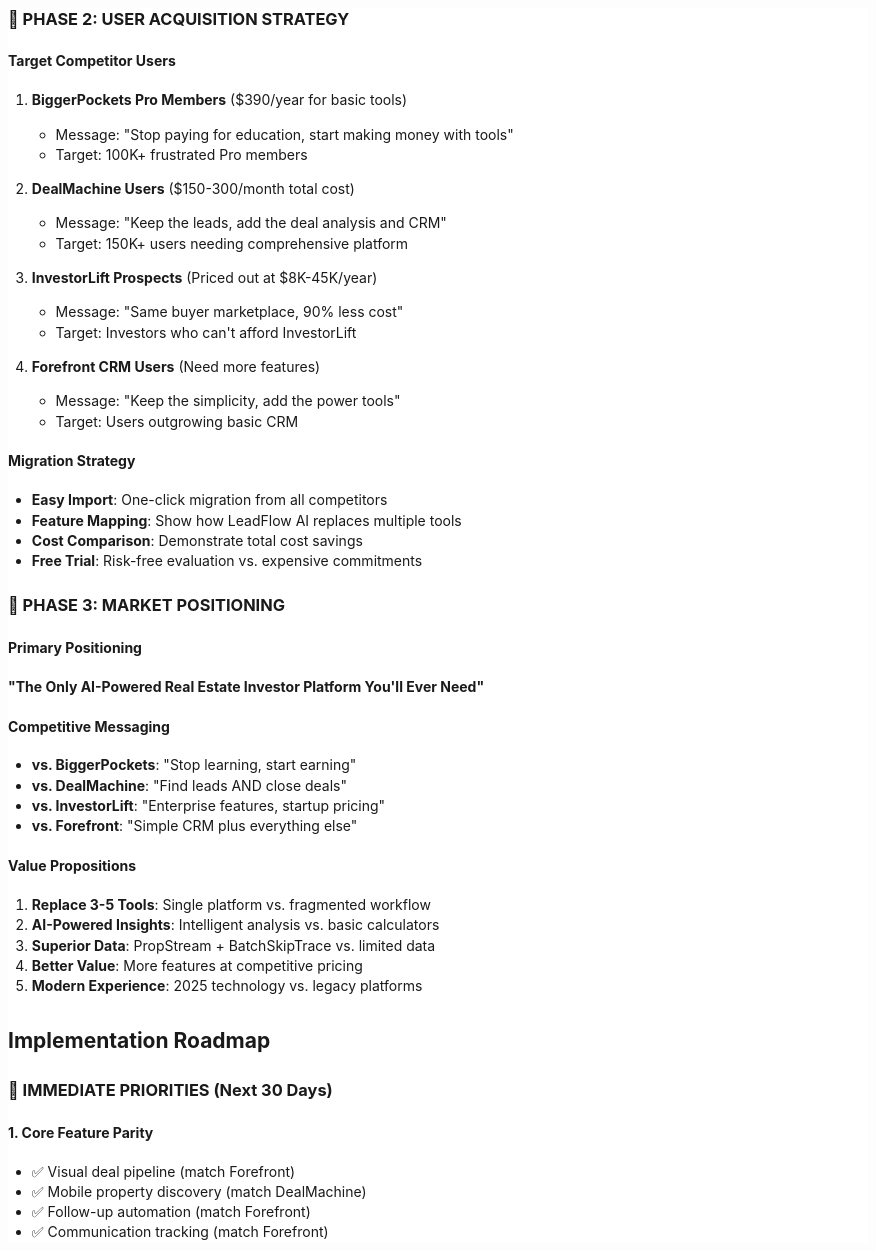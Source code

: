 ### **🎯 PHASE 2: USER ACQUISITION STRATEGY**

#### **Target Competitor Users**
1. **BiggerPockets Pro Members** ($390/year for basic tools)
   - Message: "Stop paying for education, start making money with tools"
   - Target: 100K+ frustrated Pro members

2. **DealMachine Users** ($150-300/month total cost)
   - Message: "Keep the leads, add the deal analysis and CRM"
   - Target: 150K+ users needing comprehensive platform

3. **InvestorLift Prospects** (Priced out at $8K-45K/year)
   - Message: "Same buyer marketplace, 90% less cost"
   - Target: Investors who can't afford InvestorLift

4. **Forefront CRM Users** (Need more features)
   - Message: "Keep the simplicity, add the power tools"
   - Target: Users outgrowing basic CRM

#### **Migration Strategy**
- **Easy Import**: One-click migration from all competitors
- **Feature Mapping**: Show how LeadFlow AI replaces multiple tools
- **Cost Comparison**: Demonstrate total cost savings
- **Free Trial**: Risk-free evaluation vs. expensive commitments

### **🎯 PHASE 3: MARKET POSITIONING**

#### **Primary Positioning**
**"The Only AI-Powered Real Estate Investor Platform You'll Ever Need"**

#### **Competitive Messaging**
- **vs. BiggerPockets**: "Stop learning, start earning"
- **vs. DealMachine**: "Find leads AND close deals"
- **vs. InvestorLift**: "Enterprise features, startup pricing"
- **vs. Forefront**: "Simple CRM plus everything else"

#### **Value Propositions**
1. **Replace 3-5 Tools**: Single platform vs. fragmented workflow
2. **AI-Powered Insights**: Intelligent analysis vs. basic calculators
3. **Superior Data**: PropStream + BatchSkipTrace vs. limited data
4. **Better Value**: More features at competitive pricing
5. **Modern Experience**: 2025 technology vs. legacy platforms

## Implementation Roadmap

### **🚀 IMMEDIATE PRIORITIES (Next 30 Days)**

#### **1. Core Feature Parity**
- ✅ Visual deal pipeline (match Forefront)
- ✅ Mobile property discovery (match DealMachine)
- ✅ Follow-up automation (match Forefront)
- ✅ Communication tracking (match Forefront)
